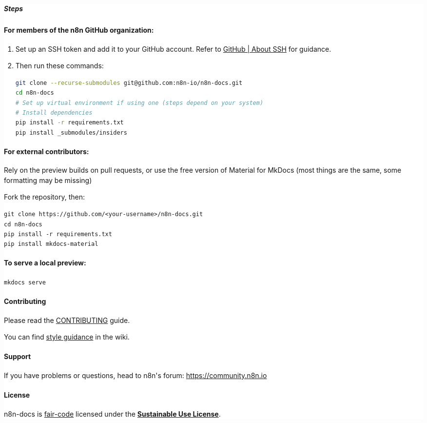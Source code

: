 ##### Steps

#### For members of the n8n GitHub organization:

1. Set up an SSH token and add it to your GitHub account. Refer to [GitHub | About SSH](https://docs.github.com/en/authentication/connecting-to-github-with-ssh/about-ssh) for guidance.
2. Then run these commands:

	```bash
	git clone --recurse-submodules git@github.com:n8n-io/n8n-docs.git
	cd n8n-docs
 	# Set up virtual environment if using one (steps depend on your system)
 	# Install dependencies
	pip install -r requirements.txt
	pip install _submodules/insiders
	```

#### For external contributors:

Rely on the preview builds on pull requests, or use the free version of Material for MkDocs (most things are the same, some formatting may be missing)

Fork the repository, then:

```
git clone https://github.com/<your-username>/n8n-docs.git
cd n8n-docs
pip install -r requirements.txt
pip install mkdocs-material
```

#### To serve a local preview:

```
mkdocs serve
```

#### Contributing

Please read the [CONTRIBUTING](CONTRIBUTING.md) guide.

You can find [style guidance](https://github.com/n8n-io/n8n-docs/wiki/Styles) in the wiki.


#### Support

If you have problems or questions, head to n8n's forum: https://community.n8n.io


#### License

n8n-docs is [fair-code](https://faircode.io/) licensed under the [**Sustainable Use License**](https://github.com/n8n-io/n8n/blob/master/LICENSE.md).
